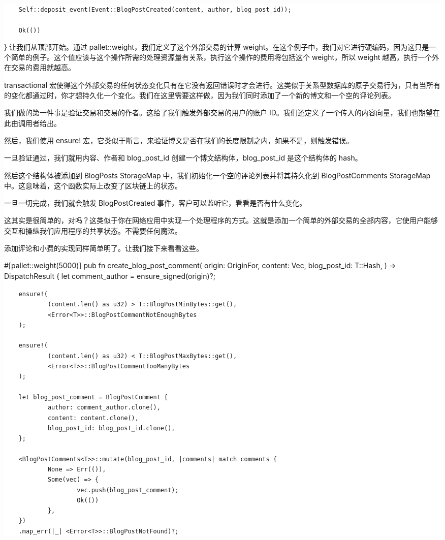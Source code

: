         Self::deposit_event(Event::BlogPostCreated(content, author, blog_post_id));

        Ok(())
}
让我们从顶部开始。通过 pallet::weight，我们定义了这个外部交易的计算 weight。在这个例子中，我们对它进行硬编码，因为这只是一个简单的例子。这个值应该与这个操作所需的处理资源量有关系，执行这个操作的费用将包括这个 weight，所以 weight 越高，执行一个外在交易的费用就越高。

transactional 宏使得这个外部交易的任何状态变化只有在它没有返回错误时才会进行。这类似于关系型数据库的原子交易行为，只有当所有的变化都通过时，你才想持久化一个变化。我们在这里需要这样做，因为我们同时添加了一个新的博文和一个空的评论列表。

我们做的第一件事是验证交易和交易的作者。这给了我们触发外部交易的用户的账户 ID。我们还定义了一个传入的内容向量，我们也期望在此由调用者给出。

然后，我们使用 ensure! 宏，它类似于断言，来验证博文是否在我们的长度限制之内，如果不是，则触发错误。

一旦验证通过，我们就用内容、作者和 blog_post_id 创建一个博文结构体，blog_post_id 是这个结构体的 hash。

然后这个结构体被添加到 BlogPosts StorageMap 中，我们初始化一个空的评论列表并将其持久化到 BlogPostComments StorageMap 中。这意味着，这个函数实际上改变了区块链上的状态。

一旦一切完成，我们就会触发 BlogPostCreated 事件，客户可以监听它，看看是否有什么变化。

这其实是很简单的，对吗？这类似于你在网络应用中实现一个处理程序的方式。这就是添加一个简单的外部交易的全部内容，它使用户能够交互和操纵我们应用程序的共享状态。不需要任何魔法。

添加评论和小费的实现同样简单明了。让我们接下来看看这些。



#[pallet::weight(5000)]
pub fn create_blog_post_comment(
        origin: OriginFor<T>,
        content: Vec<u8>,
        blog_post_id: T::Hash,
) -> DispatchResult {
        let comment_author = ensure_signed(origin)?;

        ensure!(
                (content.len() as u32) > T::BlogPostMinBytes::get(),
                <Error<T>>::BlogPostCommentNotEnoughBytes
        );

        ensure!(
                (content.len() as u32) < T::BlogPostMaxBytes::get(),
                <Error<T>>::BlogPostCommentTooManyBytes
        );

        let blog_post_comment = BlogPostComment {
                author: comment_author.clone(),
                content: content.clone(),
                blog_post_id: blog_post_id.clone(),
        };

        <BlogPostComments<T>>::mutate(blog_post_id, |comments| match comments {
                None => Err(()),
                Some(vec) => {
                        vec.push(blog_post_comment);
                        Ok(())
                },
        })
        .map_err(|_| <Error<T>>::BlogPostNotFound)?;
